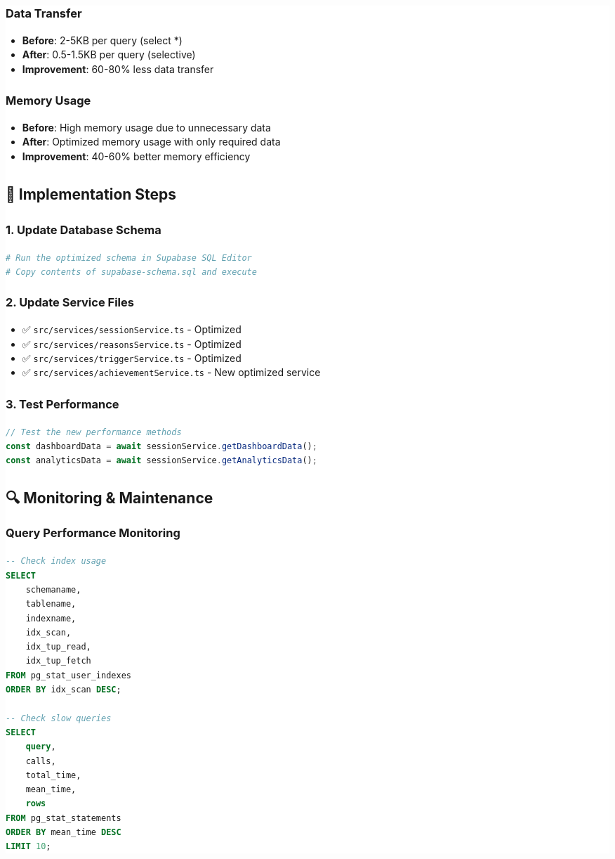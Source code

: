 ### **Data Transfer**
- **Before**: 2-5KB per query (select *)
- **After**: 0.5-1.5KB per query (selective)
- **Improvement**: 60-80% less data transfer

### **Memory Usage**
- **Before**: High memory usage due to unnecessary data
- **After**: Optimized memory usage with only required data
- **Improvement**: 40-60% better memory efficiency

## 🚀 **Implementation Steps**

### **1. Update Database Schema**
```bash
# Run the optimized schema in Supabase SQL Editor
# Copy contents of supabase-schema.sql and execute
```

### **2. Update Service Files**
- ✅ `src/services/sessionService.ts` - Optimized
- ✅ `src/services/reasonsService.ts` - Optimized
- ✅ `src/services/triggerService.ts` - Optimized
- ✅ `src/services/achievementService.ts` - New optimized service

### **3. Test Performance**
```typescript
// Test the new performance methods
const dashboardData = await sessionService.getDashboardData();
const analyticsData = await sessionService.getAnalyticsData();
```

## 🔍 **Monitoring & Maintenance**

### **Query Performance Monitoring**
```sql
-- Check index usage
SELECT 
    schemaname,
    tablename,
    indexname,
    idx_scan,
    idx_tup_read,
    idx_tup_fetch
FROM pg_stat_user_indexes
ORDER BY idx_scan DESC;

-- Check slow queries
SELECT 
    query,
    calls,
    total_time,
    mean_time,
    rows
FROM pg_stat_statements
ORDER BY mean_time DESC
LIMIT 10;
```
